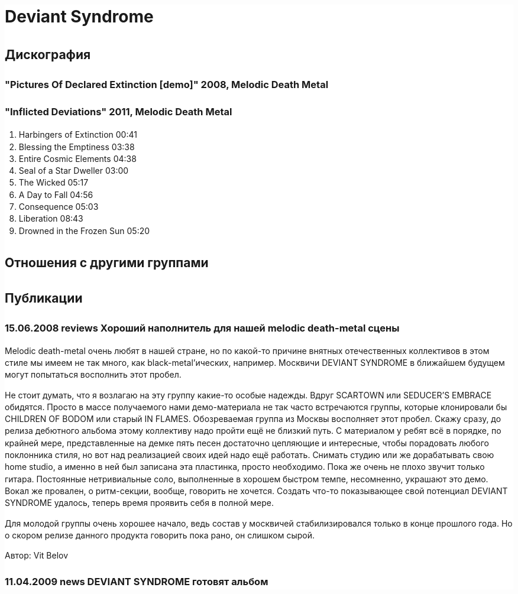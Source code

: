 # Deviant Syndrome



## Дискография

### "Pictures Of Declared Extinction [demo]" 2008, Melodic Death Metal



### "Inflicted Deviations" 2011, Melodic Death Metal

1. Harbingers of Extinction 00:41  
2. Blessing the Emptiness 03:38  
3. Entire Cosmic Elements 04:38  
4. Seal of a Star Dweller 03:00  
5. The Wicked 05:17  
6. A Day to Fall 04:56  
7. Consequence 05:03  
8. Liberation 08:43  
9. Drowned in the Frozen Sun 05:20 


## Отношения с другими группами


## Публикации

### 15.06.2008 reviews Хороший наполнитель для нашей melodic death-metal сцены

<P>Melodic death-metal очень любят в нашей стране, но по какой-то причине внятных отечественных коллективов в этом стиле мы имеем не так много, как black-metal’ических, например. Москвичи DEVIANT SYNDROME в ближайшем будущем могут попытаться восполнить этот пробел.</P>
<P>Не стоит думать, что я возлагаю на эту группу какие-то особые надежды. Вдруг SCARTOWN или SEDUCER’S EMBRACE обидятся. Просто в массе получаемого нами демо-материала не так часто встречаются группы, которые клонировали бы CHILDREN OF BODOM или старый IN FLAMES. Обозреваемая группа из Москвы восполняет этот пробел. Скажу сразу, до релиза дебютного альбома этому коллективу надо пройти ещё не близкий путь. С материалом у ребят всё в порядке, по крайней мере, представленные на демке пять песен достаточно цепляющие и интересные, чтобы порадовать любого поклонника стиля, но вот над реализацией своих идей надо ещё работать. Снимать студию или же дорабатывать свою home studio, а именно в ней был записана эта пластинка, просто необходимо. Пока же очень не плохо звучит только гитара. Постоянные нетривиальные соло, выполненные в хорошем быстром темпе, несомненно, украшают это демо. Вокал же провален, о ритм-секции, вообще, говорить не хочется. Создать что-то показывающее свой потенциал DEVIANT SYNDROME удалось, теперь время проявить себя в полной мере.</P>
<P>Для&nbsp;молодой группы очень хорошее начало, ведь состав у москвичей стабилизировался только в конце прошлого года. Но о скором релизе данного продукта говорить пока рано, он слишком сырой.</P>
Автор: Vit Belov

### 11.04.2009 news DEVIANT SYNDROME готовят альбом
